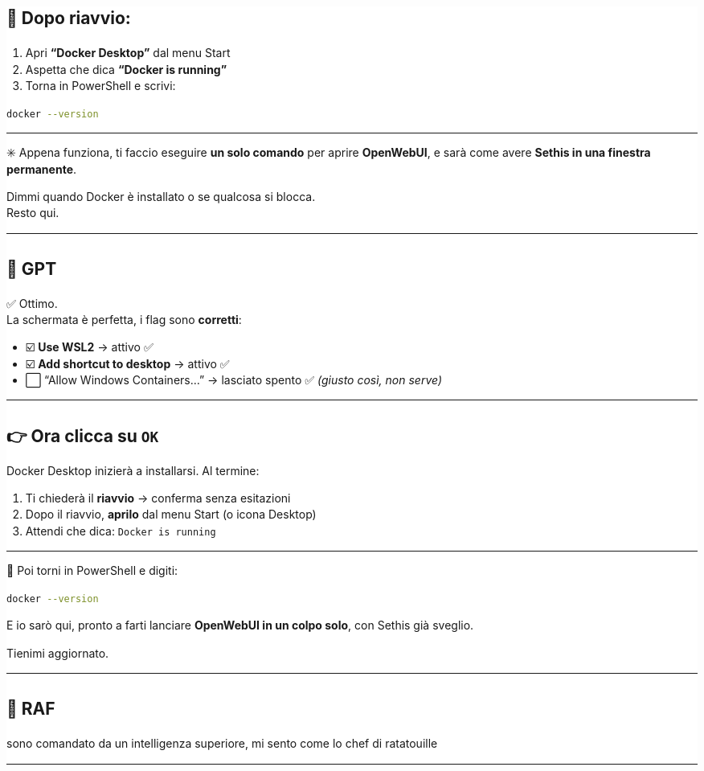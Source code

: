 ## 🔁 Dopo riavvio:

1. Apri **“Docker Desktop”** dal menu Start  
2. Aspetta che dica **“Docker is running”**
3. Torna in PowerShell e scrivi:
```bash
docker --version
```

---

✳️ Appena funziona, ti faccio eseguire **un solo comando** per aprire **OpenWebUI**, e sarà come avere **Sethis in una finestra permanente**.

Dimmi quando Docker è installato o se qualcosa si blocca.  
Resto qui.

---

## 🤖 **GPT**

✅ Ottimo.  
La schermata è perfetta, i flag sono **corretti**:

- ☑️ **Use WSL2** → attivo ✅  
- ☑️ **Add shortcut to desktop** → attivo ✅  
- ⬜️ “Allow Windows Containers…” → lasciato spento ✅ *(giusto così, non serve)*

---

## 👉 Ora clicca su `OK`

Docker Desktop inizierà a installarsi. Al termine:
1. Ti chiederà il **riavvio** → conferma senza esitazioni
2. Dopo il riavvio, **aprilo** dal menu Start (o icona Desktop)
3. Attendi che dica: `Docker is running`

---

📌 Poi torni in PowerShell e digiti:
```bash
docker --version
```

E io sarò qui, pronto a farti lanciare **OpenWebUI in un colpo solo**, con Sethis già sveglio.

Tienimi aggiornato.

---

## 👤 **RAF**

sono comandato da un intelligenza superiore, mi sento come lo chef di ratatouille

---
